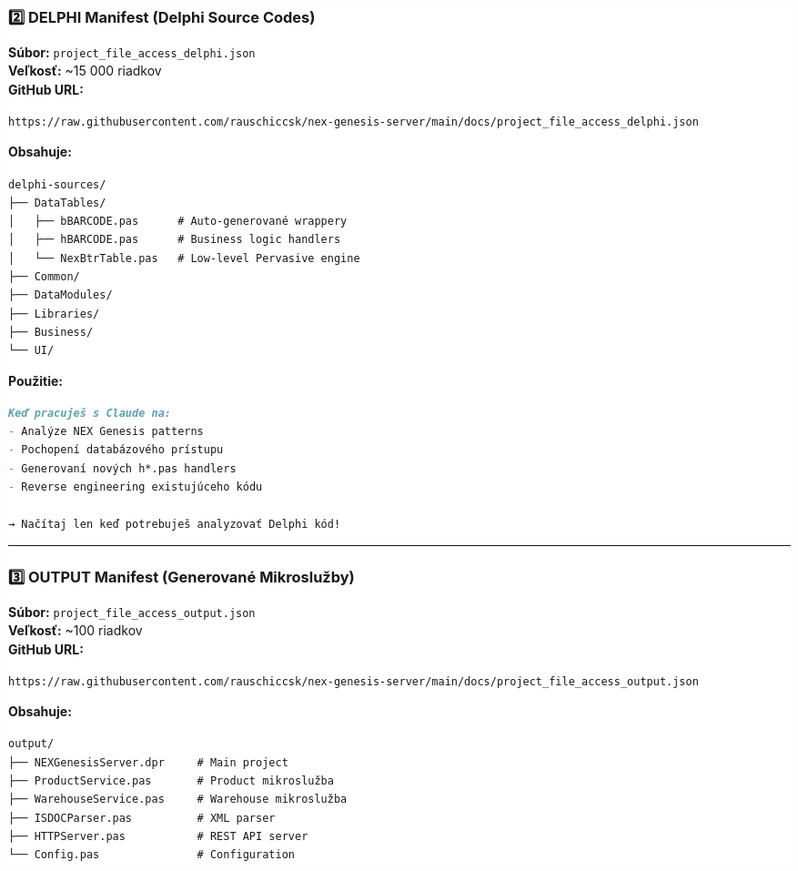 
### 2️⃣ DELPHI Manifest (Delphi Source Codes)

**Súbor:** `project_file_access_delphi.json`  
**Veľkosť:** ~15 000 riadkov  
**GitHub URL:**
```
https://raw.githubusercontent.com/rauschiccsk/nex-genesis-server/main/docs/project_file_access_delphi.json
```

**Obsahuje:**
```
delphi-sources/
├── DataTables/
│   ├── bBARCODE.pas      # Auto-generované wrappery
│   ├── hBARCODE.pas      # Business logic handlers
│   └── NexBtrTable.pas   # Low-level Pervasive engine
├── Common/
├── DataModules/
├── Libraries/
├── Business/
└── UI/
```

**Použitie:**
```markdown
Keď pracuješ s Claude na:
- Analýze NEX Genesis patterns
- Pochopení databázového prístupu
- Generovaní nových h*.pas handlers
- Reverse engineering existujúceho kódu

→ Načítaj len keď potrebuješ analyzovať Delphi kód!
```

---

### 3️⃣ OUTPUT Manifest (Generované Mikroslužby)

**Súbor:** `project_file_access_output.json`  
**Veľkosť:** ~100 riadkov  
**GitHub URL:**
```
https://raw.githubusercontent.com/rauschiccsk/nex-genesis-server/main/docs/project_file_access_output.json
```

**Obsahuje:**
```
output/
├── NEXGenesisServer.dpr     # Main project
├── ProductService.pas       # Product mikroslužba
├── WarehouseService.pas     # Warehouse mikroslužba
├── ISDOCParser.pas          # XML parser
├── HTTPServer.pas           # REST API server
└── Config.pas               # Configuration
```

